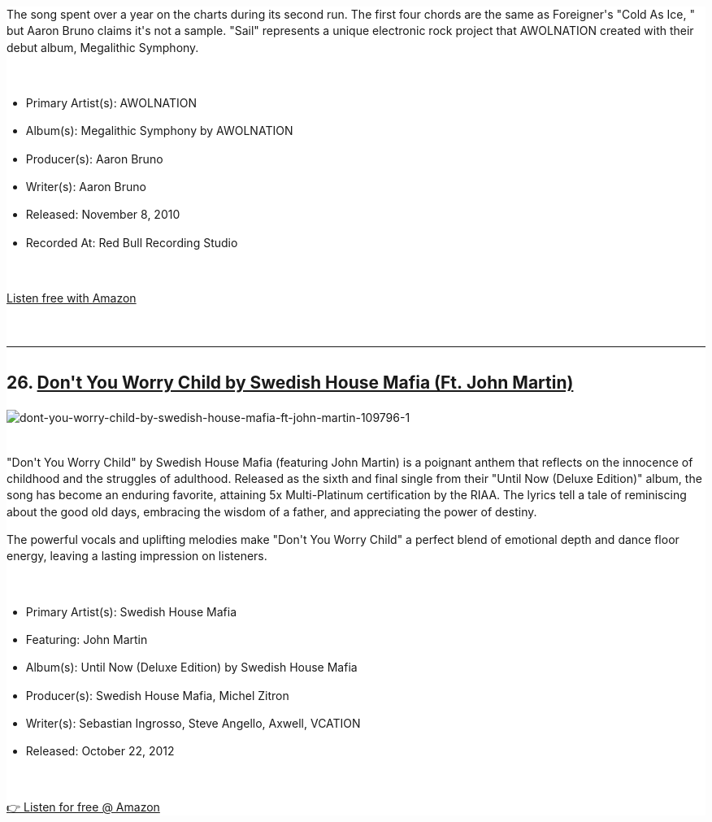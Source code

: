 The song spent over a year on the charts during its second run. The first four chords are the same as Foreigner's "Cold As Ice, " but Aaron Bruno claims it's not a sample. "Sail" represents a unique electronic rock project that AWOLNATION created with their debut album, Megalithic Symphony.

<br>

- Primary Artist(s): AWOLNATION

- Album(s): Megalithic Symphony by AWOLNATION

- Producer(s): Aaron Bruno

- Writer(s): Aaron Bruno

- Released: November 8, 2010

- Recorded At: Red Bull Recording Studio

<br>

[Listen free with Amazon](https://serp.ly/amazonprime)

<br>

<hr>

## 26. [Don't You Worry Child by Swedish House Mafia (Ft. John Martin)](https://serp.ly/amazon/Don%27t+You+Worry+Child+by%C2%A0Swedish%C2%A0House+Mafia+%28Ft.%C2%A0John%C2%A0Martin%29?i=digital-music)

<div class="image"><img alt="dont-you-worry-child-by-swedish-house-mafia-ft-john-martin-109796-1" height="540" src="https://imagedelivery.net/XRNHhJkVKCwA1q8dBxfEtw/dont-you-worry-child-by-swedish-house-mafia-ft-john-martin-109796-1/h=540,fit=pad,background=black"/></div>

<br>

"Don't You Worry Child" by Swedish House Mafia (featuring John Martin) is a poignant anthem that reflects on the innocence of childhood and the struggles of adulthood. Released as the sixth and final single from their "Until Now (Deluxe Edition)" album, the song has become an enduring favorite, attaining 5x Multi-Platinum certification by the RIAA. The lyrics tell a tale of reminiscing about the good old days, embracing the wisdom of a father, and appreciating the power of destiny.

The powerful vocals and uplifting melodies make "Don't You Worry Child" a perfect blend of emotional depth and dance floor energy, leaving a lasting impression on listeners.

<br>

- Primary Artist(s): Swedish House Mafia

- Featuring: John Martin

- Album(s): Until Now (Deluxe Edition) by Swedish House Mafia

- Producer(s): Swedish House Mafia, Michel Zitron

- Writer(s): Sebastian Ingrosso, Steve Angello, Axwell, VCATION

- Released: October 22, 2012

<br>

[👉 Listen for free @ Amazon](https://serp.ly/amazonprime)
